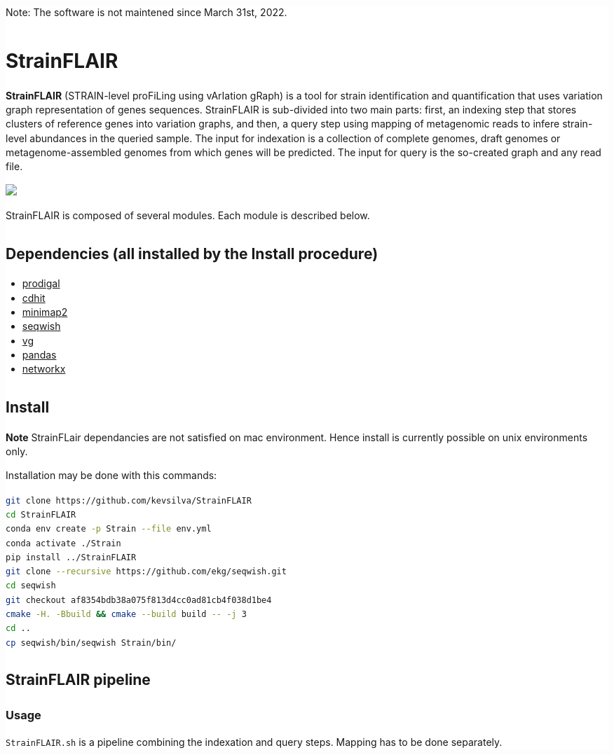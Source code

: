 Note: The software is not maintened since March 31st, 2022.

# StrainFLAIR

**StrainFLAIR** (STRAIN-level proFiLing using vArIation gRaph) is a tool for strain identification and quantification that uses variation graph representation of genes sequences. StrainFLAIR is sub-divided into two main parts: first, an indexing step that stores clusters of reference genes into variation graphs, and then, a query step using mapping of metagenomic reads to infere strain-level abundances in the queried sample. The input for indexation is a collection of complete genomes, draft genomes or metagenome-assembled genomes from which genes will be predicted. The input for query is the so-created graph and any read file. 

<img src="doc/overview.png" width="500">

StrainFLAIR is composed of several modules. Each module is described below.

## Dependencies (all installed by the Install procedure)
* [prodigal](https://github.com/hyattpd/Prodigal)
* [cdhit](https://github.com/weizhongli/cdhit)
* [minimap2](https://github.com/lh3/minimap2)
* [seqwish](https://github.com/ekg/seqwish)
* [vg](https://github.com/vgteam/vg)
* [pandas](https://pandas.pydata.org/)
* [networkx](https://networkx.org/)

## Install 
**Note** StrainFLair dependancies are not satisfied on mac environment. Hence install is currently possible on unix environments only.

Installation may be done with this commands: 
```bash
git clone https://github.com/kevsilva/StrainFLAIR
cd StrainFLAIR
conda env create -p Strain --file env.yml
conda activate ./Strain
pip install ../StrainFLAIR
git clone --recursive https://github.com/ekg/seqwish.git
cd seqwish
git checkout af8354bdb38a075f813d4cc0ad81cb4f038d1be4
cmake -H. -Bbuild && cmake --build build -- -j 3
cd ..
cp seqwish/bin/seqwish Strain/bin/
```

## StrainFLAIR pipeline

### Usage

`StrainFLAIR.sh` is a pipeline combining the indexation and query steps. Mapping has to be done separately.

